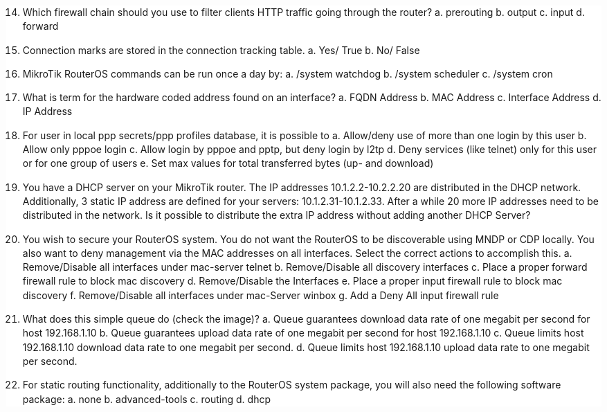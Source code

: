 14. Which firewall chain should you use to filter clients HTTP traffic going through the router?
a. prerouting
b. output
c. input
d. forward

15. Connection marks are stored in the connection tracking table.
a. Yes/ True
b. No/ False

16. MikroTik RouterOS commands can be run once a day by:
a. /system watchdog
b. /system scheduler
c. /system cron

17. What is term for the hardware coded address found on an interface?
a. FQDN Address
b. MAC Address
c. Interface Address
d. IP Address

18. For user in local ppp secrets/ppp profiles database, it is possible to
a. Allow/deny use of more than one login by this user
b. Allow only pppoe login
c. Allow login by pppoe and pptp, but deny login by l2tp
d. Deny services (like telnet) only for this user or for one group of users
e. Set max values for total transferred bytes (up- and download)

19. You have a DHCP server on your MikroTik router. The IP addresses 10.1.2.2-10.2.2.20 are distributed in the DHCP network. Additionally, 3 static IP address are defined for your servers: 10.1.2.31-10.1.2.33. After a while 20 more IP addresses need to be distributed in the network. Is it possible to distribute the extra IP address without adding another DHCP Server?


20. You wish to secure your RouterOS system. You do not want the RouterOS to be discoverable using MNDP or CDP locally. You also want to deny management via the MAC addresses on all interfaces. Select the correct actions to accomplish this.
a. Remove/Disable all interfaces under mac-server telnet
b. Remove/Disable all discovery interfaces
c. Place a proper forward firewall rule to block mac discovery
d. Remove/Disable the Interfaces
e. Place a proper input firewall rule to block mac discovery
f. Remove/Disable all interfaces under mac-Server winbox
g. Add a Deny All input firewall rule

21. What does this simple queue do (check the image)?
a. Queue guarantees download data rate of one megabit per second for host 192.168.1.10
b. Queue guarantees upload data rate of one megabit per second for host 192.168.1.10
c. Queue limits host 192.168.1.10 download data rate to one megabit per second.
d. Queue limits host 192.168.1.10 upload data rate to one megabit per second.

22. For static routing functionality, additionally to the RouterOS system package, you will also need the following software package:
a. none
b. advanced-tools
c. routing
d. dhcp
